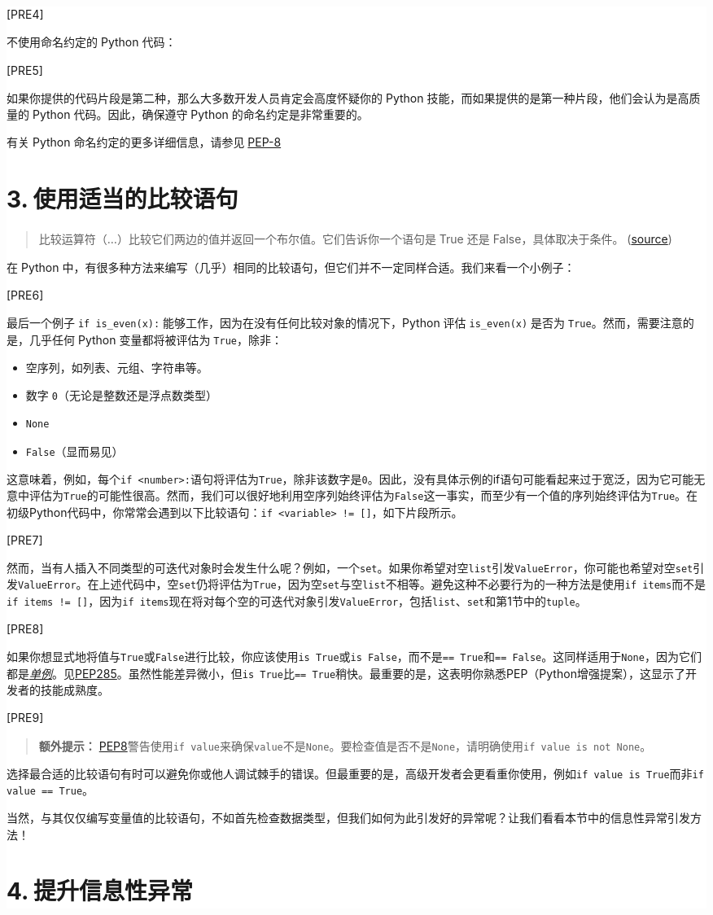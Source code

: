 [PRE4]

不使用命名约定的 Python 代码：

[PRE5]

如果你提供的代码片段是第二种，那么大多数开发人员肯定会高度怀疑你的 Python 技能，而如果提供的是第一种片段，他们会认为是高质量的 Python 代码。因此，确保遵守 Python 的命名约定是非常重要的。

有关 Python 命名约定的更多详细信息，请参见 [PEP-8](https://peps.python.org/pep-0008/#naming-conventions)

# 3\. 使用适当的比较语句

> 比较运算符（…）比较它们两边的值并返回一个布尔值。它们告诉你一个语句是 True 还是 False，具体取决于条件。 ([source](https://flexiple.com/python/comparison-operators-in-python/))

在 Python 中，有很多种方法来编写（几乎）相同的比较语句，但它们并不一定同样合适。我们来看一个小例子：

[PRE6]

最后一个例子 `if is_even(x):` 能够工作，因为在没有任何比较对象的情况下，Python 评估 `is_even(x)` 是否为 `True`。然而，需要注意的是，几乎任何 Python 变量都将被评估为 `True`，除非：

+   空序列，如列表、元组、字符串等。

+   数字 `0`（无论是整数还是浮点数类型）

+   `None`

+   `False`（显而易见）

这意味着，例如，每个`if <number>:`语句将评估为`True`，除非该数字是`0`。因此，没有具体示例的if语句可能看起来过于宽泛，因为它可能无意中评估为`True`的可能性很高。然而，我们可以很好地利用空序列始终评估为`False`这一事实，而至少有一个值的序列始终评估为`True`。在初级Python代码中，你常常会遇到以下比较语句：`if <variable> != []`，如下片段所示。

[PRE7]

然而，当有人插入不同类型的可迭代对象时会发生什么呢？例如，一个`set`。如果你希望对空`list`引发`ValueError`，你可能也希望对空`set`引发`ValueError`。在上述代码中，空`set`仍将评估为`True`，因为空`set`与空`list`不相等。避免这种不必要行为的一种方法是使用`if items`而不是`if items != []`，因为`if items`现在将对每个空的可迭代对象引发`ValueError`，包括`list`、`set`和第1节中的`tuple`。

[PRE8]

如果你想显式地将值与`True`或`False`进行比较，你应该使用`is True`或`is False`，而不是`== True`和`== False`。这同样适用于`None`，因为它们都是[*单例*](https://www.geeksforgeeks.org/singleton-pattern-in-python-a-complete-guide/)。见[PEP285](https://peps.python.org/pep-0285/)。虽然性能差异微小，但`is True`比`== True`稍快。最重要的是，这表明你熟悉PEP（Python增强提案），这显示了开发者的技能成熟度。

[PRE9]

> **额外提示：** [PEP8](https://peps.python.org/pep-0008/#programming-recommendations)警告使用`if value`来确保`value`不是`None`。要检查值是否不是`None`，请明确使用`if value is not None`。

选择最合适的比较语句有时可以避免你或他人调试棘手的错误。但最重要的是，高级开发者会更看重你使用，例如`if value is True`而非`if value == True`。

当然，与其仅仅编写变量值的比较语句，不如首先检查数据类型，但我们如何为此引发好的异常呢？让我们看看本节中的信息性异常引发方法！

# 4\. 提升信息性异常
